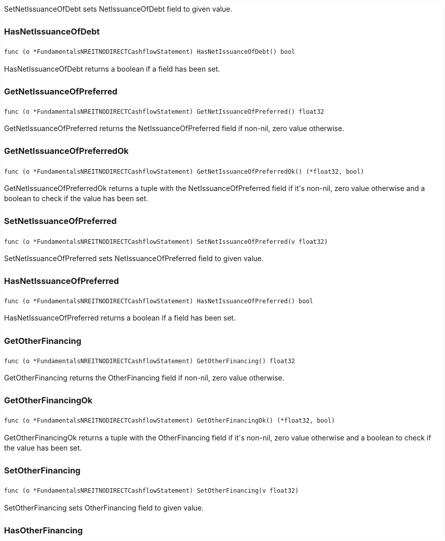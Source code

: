 SetNetIssuanceOfDebt sets NetIssuanceOfDebt field to given value.

### HasNetIssuanceOfDebt

`func (o *FundamentalsNREITNODIRECTCashflowStatement) HasNetIssuanceOfDebt() bool`

HasNetIssuanceOfDebt returns a boolean if a field has been set.

### GetNetIssuanceOfPreferred

`func (o *FundamentalsNREITNODIRECTCashflowStatement) GetNetIssuanceOfPreferred() float32`

GetNetIssuanceOfPreferred returns the NetIssuanceOfPreferred field if non-nil, zero value otherwise.

### GetNetIssuanceOfPreferredOk

`func (o *FundamentalsNREITNODIRECTCashflowStatement) GetNetIssuanceOfPreferredOk() (*float32, bool)`

GetNetIssuanceOfPreferredOk returns a tuple with the NetIssuanceOfPreferred field if it's non-nil, zero value otherwise
and a boolean to check if the value has been set.

### SetNetIssuanceOfPreferred

`func (o *FundamentalsNREITNODIRECTCashflowStatement) SetNetIssuanceOfPreferred(v float32)`

SetNetIssuanceOfPreferred sets NetIssuanceOfPreferred field to given value.

### HasNetIssuanceOfPreferred

`func (o *FundamentalsNREITNODIRECTCashflowStatement) HasNetIssuanceOfPreferred() bool`

HasNetIssuanceOfPreferred returns a boolean if a field has been set.

### GetOtherFinancing

`func (o *FundamentalsNREITNODIRECTCashflowStatement) GetOtherFinancing() float32`

GetOtherFinancing returns the OtherFinancing field if non-nil, zero value otherwise.

### GetOtherFinancingOk

`func (o *FundamentalsNREITNODIRECTCashflowStatement) GetOtherFinancingOk() (*float32, bool)`

GetOtherFinancingOk returns a tuple with the OtherFinancing field if it's non-nil, zero value otherwise
and a boolean to check if the value has been set.

### SetOtherFinancing

`func (o *FundamentalsNREITNODIRECTCashflowStatement) SetOtherFinancing(v float32)`

SetOtherFinancing sets OtherFinancing field to given value.

### HasOtherFinancing
